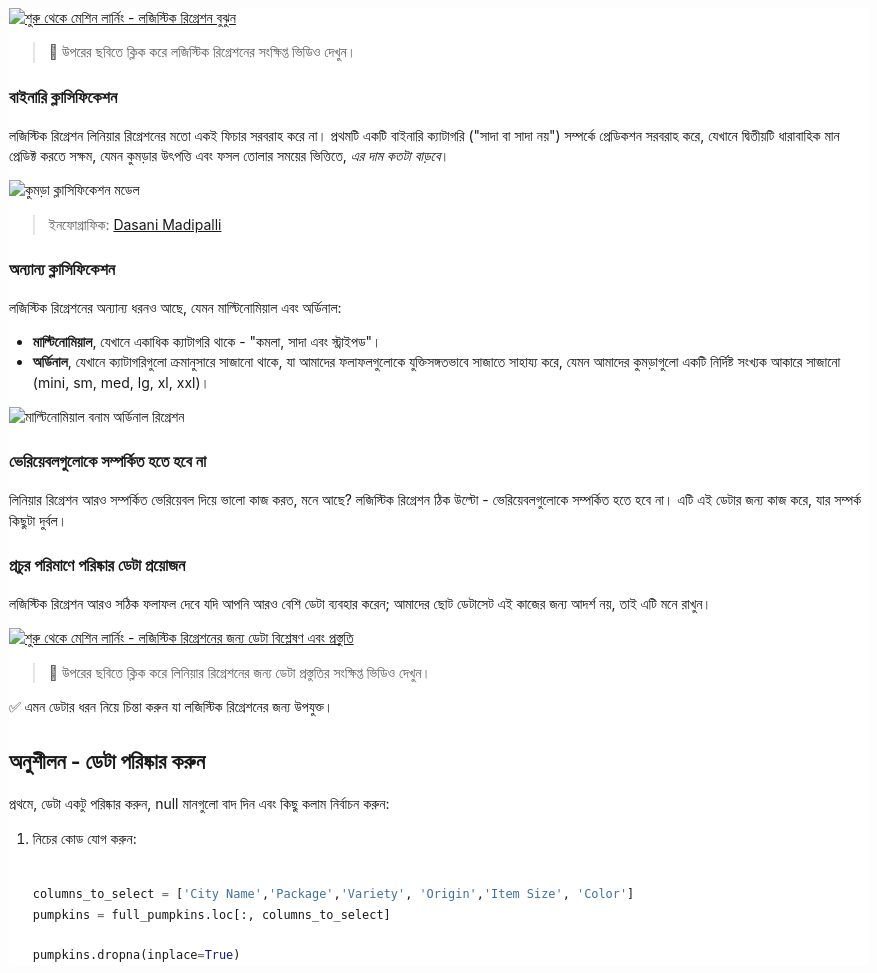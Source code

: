 [![শুরু থেকে মেশিন লার্নিং - লজিস্টিক রিগ্রেশন বুঝুন](https://img.youtube.com/vi/KpeCT6nEpBY/0.jpg)](https://youtu.be/KpeCT6nEpBY "শুরু থেকে মেশিন লার্নিং - লজিস্টিক রিগ্রেশন বুঝুন")

> 🎥 উপরের ছবিতে ক্লিক করে লজিস্টিক রিগ্রেশনের সংক্ষিপ্ত ভিডিও দেখুন।

### বাইনারি ক্লাসিফিকেশন

লজিস্টিক রিগ্রেশন লিনিয়ার রিগ্রেশনের মতো একই ফিচার সরবরাহ করে না। প্রথমটি একটি বাইনারি ক্যাটাগরি ("সাদা বা সাদা নয়") সম্পর্কে প্রেডিকশন সরবরাহ করে, যেখানে দ্বিতীয়টি ধারাবাহিক মান প্রেডিক্ট করতে সক্ষম, যেমন কুমড়ার উৎপত্তি এবং ফসল তোলার সময়ের ভিত্তিতে, _এর দাম কতটা বাড়বে_।

![কুমড়া ক্লাসিফিকেশন মডেল](../../../../2-Regression/4-Logistic/images/pumpkin-classifier.png)
> ইনফোগ্রাফিক: [Dasani Madipalli](https://twitter.com/dasani_decoded)

### অন্যান্য ক্লাসিফিকেশন

লজিস্টিক রিগ্রেশনের অন্যান্য ধরনও আছে, যেমন মাল্টিনোমিয়াল এবং অর্ডিনাল:

- **মাল্টিনোমিয়াল**, যেখানে একাধিক ক্যাটাগরি থাকে - "কমলা, সাদা এবং স্ট্রাইপড"।
- **অর্ডিনাল**, যেখানে ক্যাটাগরিগুলো ক্রমানুসারে সাজানো থাকে, যা আমাদের ফলাফলগুলোকে যুক্তিসঙ্গতভাবে সাজাতে সাহায্য করে, যেমন আমাদের কুমড়াগুলো একটি নির্দিষ্ট সংখ্যক আকারে সাজানো (mini, sm, med, lg, xl, xxl)।

![মাল্টিনোমিয়াল বনাম অর্ডিনাল রিগ্রেশন](../../../../2-Regression/4-Logistic/images/multinomial-vs-ordinal.png)

### ভেরিয়েবলগুলোকে সম্পর্কিত হতে হবে না

লিনিয়ার রিগ্রেশন আরও সম্পর্কিত ভেরিয়েবল দিয়ে ভালো কাজ করত, মনে আছে? লজিস্টিক রিগ্রেশন ঠিক উল্টো - ভেরিয়েবলগুলোকে সম্পর্কিত হতে হবে না। এটি এই ডেটার জন্য কাজ করে, যার সম্পর্ক কিছুটা দুর্বল।

### প্রচুর পরিমাণে পরিষ্কার ডেটা প্রয়োজন

লজিস্টিক রিগ্রেশন আরও সঠিক ফলাফল দেবে যদি আপনি আরও বেশি ডেটা ব্যবহার করেন; আমাদের ছোট ডেটাসেট এই কাজের জন্য আদর্শ নয়, তাই এটি মনে রাখুন।

[![শুরু থেকে মেশিন লার্নিং - লজিস্টিক রিগ্রেশনের জন্য ডেটা বিশ্লেষণ এবং প্রস্তুতি](https://img.youtube.com/vi/B2X4H9vcXTs/0.jpg)](https://youtu.be/B2X4H9vcXTs "শুরু থেকে মেশিন লার্নিং - লজিস্টিক রিগ্রেশনের জন্য ডেটা বিশ্লেষণ এবং প্রস্তুতি")

> 🎥 উপরের ছবিতে ক্লিক করে লিনিয়ার রিগ্রেশনের জন্য ডেটা প্রস্তুতির সংক্ষিপ্ত ভিডিও দেখুন।

✅ এমন ডেটার ধরন নিয়ে চিন্তা করুন যা লজিস্টিক রিগ্রেশনের জন্য উপযুক্ত। 

## অনুশীলন - ডেটা পরিষ্কার করুন

প্রথমে, ডেটা একটু পরিষ্কার করুন, null মানগুলো বাদ দিন এবং কিছু কলাম নির্বাচন করুন:

1. নিচের কোড যোগ করুন:

    ```python
  
    columns_to_select = ['City Name','Package','Variety', 'Origin','Item Size', 'Color']
    pumpkins = full_pumpkins.loc[:, columns_to_select]

    pumpkins.dropna(inplace=True)
    ```
